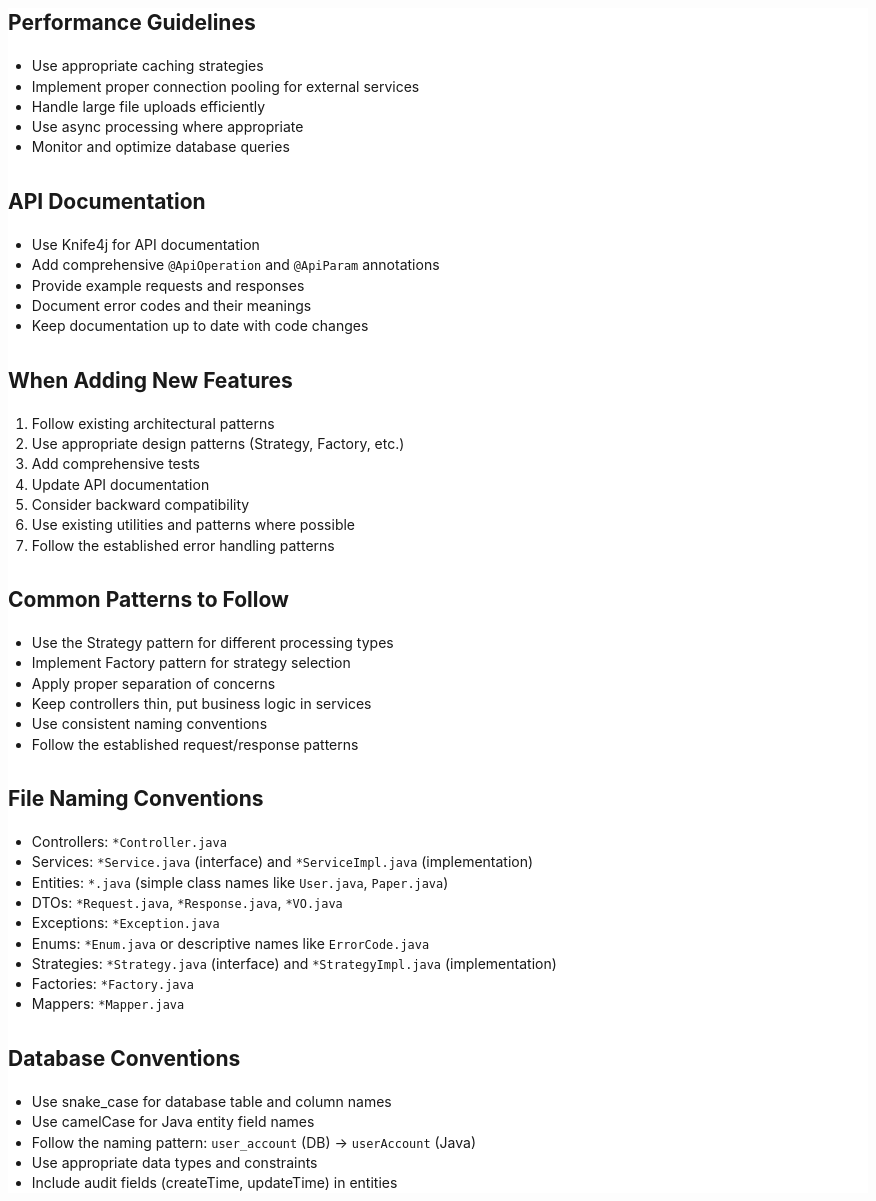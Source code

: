 ## Performance Guidelines
- Use appropriate caching strategies
- Implement proper connection pooling for external services
- Handle large file uploads efficiently
- Use async processing where appropriate
- Monitor and optimize database queries

## API Documentation
- Use Knife4j for API documentation
- Add comprehensive `@ApiOperation` and `@ApiParam` annotations
- Provide example requests and responses
- Document error codes and their meanings
- Keep documentation up to date with code changes

## When Adding New Features
1. Follow existing architectural patterns
2. Use appropriate design patterns (Strategy, Factory, etc.)
3. Add comprehensive tests
4. Update API documentation
5. Consider backward compatibility
6. Use existing utilities and patterns where possible
7. Follow the established error handling patterns

## Common Patterns to Follow
- Use the Strategy pattern for different processing types
- Implement Factory pattern for strategy selection
- Apply proper separation of concerns
- Keep controllers thin, put business logic in services
- Use consistent naming conventions
- Follow the established request/response patterns

## File Naming Conventions
- Controllers: `*Controller.java`
- Services: `*Service.java` (interface) and `*ServiceImpl.java` (implementation)
- Entities: `*.java` (simple class names like `User.java`, `Paper.java`)
- DTOs: `*Request.java`, `*Response.java`, `*VO.java`
- Exceptions: `*Exception.java`
- Enums: `*Enum.java` or descriptive names like `ErrorCode.java`
- Strategies: `*Strategy.java` (interface) and `*StrategyImpl.java` (implementation)
- Factories: `*Factory.java`
- Mappers: `*Mapper.java`

## Database Conventions
- Use snake_case for database table and column names
- Use camelCase for Java entity field names
- Follow the naming pattern: `user_account` (DB) → `userAccount` (Java)
- Use appropriate data types and constraints
- Include audit fields (createTime, updateTime) in entities

